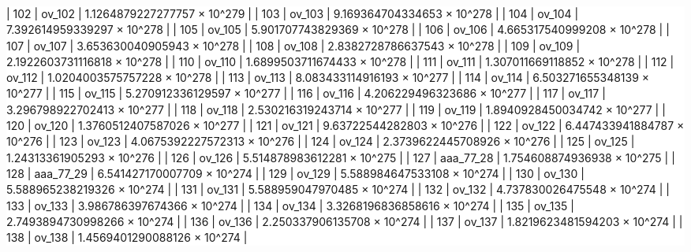 | 102 | ov_102 | 1.1264879227277757 × 10^279 |
| 103 | ov_103 | 9.169364704334653 × 10^278 |
| 104 | ov_104 | 7.392614959339297 × 10^278 |
| 105 | ov_105 | 5.901707743829369 × 10^278 |
| 106 | ov_106 | 4.665317540999208 × 10^278 |
| 107 | ov_107 | 3.653630040905943 × 10^278 |
| 108 | ov_108 | 2.8382728786637543 × 10^278 |
| 109 | ov_109 | 2.1922603731116818 × 10^278 |
| 110 | ov_110 | 1.6899503711674433 × 10^278 |
| 111 | ov_111 | 1.307011669118852 × 10^278 |
| 112 | ov_112 | 1.0204003575757228 × 10^278 |
| 113 | ov_113 | 8.083433114916193 × 10^277 |
| 114 | ov_114 | 6.503271655348139 × 10^277 |
| 115 | ov_115 | 5.270912336129597 × 10^277 |
| 116 | ov_116 | 4.206229496323686 × 10^277 |
| 117 | ov_117 | 3.296798922702413 × 10^277 |
| 118 | ov_118 | 2.530216319243714 × 10^277 |
| 119 | ov_119 | 1.8940928450034742 × 10^277 |
| 120 | ov_120 | 1.3760512407587026 × 10^277 |
| 121 | ov_121 | 9.63722544282803 × 10^276 |
| 122 | ov_122 | 6.447433941884787 × 10^276 |
| 123 | ov_123 | 4.0675392227572313 × 10^276 |
| 124 | ov_124 | 2.3739622445708926 × 10^276 |
| 125 | ov_125 | 1.24313361905293 × 10^276 |
| 126 | ov_126 | 5.514878983612281 × 10^275 |
| 127 | aaa_77_28 | 1.754608874936938 × 10^275 |
| 128 | aaa_77_29 | 6.541427170007709 × 10^274 |
| 129 | ov_129 | 5.588984647533108 × 10^274 |
| 130 | ov_130 | 5.588965238219326 × 10^274 |
| 131 | ov_131 | 5.588959047970485 × 10^274 |
| 132 | ov_132 | 4.737830026475548 × 10^274 |
| 133 | ov_133 | 3.986786397674366 × 10^274 |
| 134 | ov_134 | 3.3268196836858616 × 10^274 |
| 135 | ov_135 | 2.7493894730998266 × 10^274 |
| 136 | ov_136 | 2.250337906135708 × 10^274 |
| 137 | ov_137 | 1.8219623481594203 × 10^274 |
| 138 | ov_138 | 1.4569401290088126 × 10^274 |